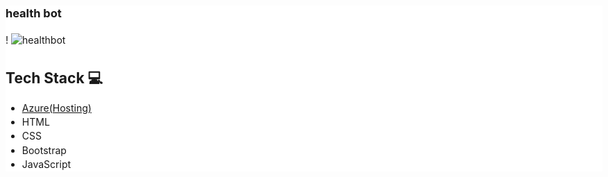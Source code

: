 
### health bot

! <img width="960" alt="healthbot" src="https://user-images.githubusercontent.com/101493814/221399997-5e36e147-80db-4ba3-842e-99f77f1f34b3.png">




## Tech Stack 💻

- [Azure(Hosting)](https://azure.microsoft.com/en-in/features/azure-portal/)
- HTML
- CSS
- Bootstrap
- JavaScript
